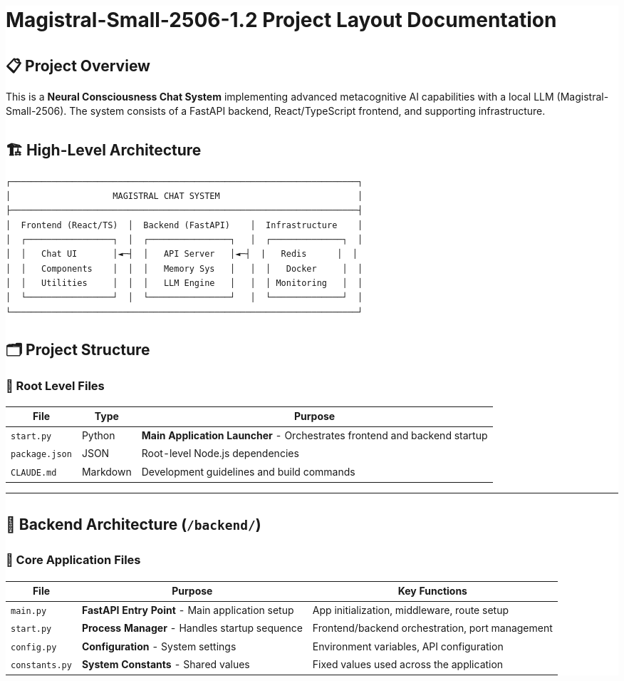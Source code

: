 # Magistral-Small-2506-1.2 Project Layout Documentation

## 📋 Project Overview

This is a **Neural Consciousness Chat System** implementing advanced metacognitive AI capabilities with a local LLM (Magistral-Small-2506). The system consists of a FastAPI backend, React/TypeScript frontend, and supporting infrastructure.

## 🏗️ High-Level Architecture

```markdown
┌────────────────────────────────────────────────────────────────────┐
│                    MAGISTRAL CHAT SYSTEM                           │
├────────────────────────────────────────────────────────────────────┤
│  Frontend (React/TS)  │  Backend (FastAPI)    │  Infrastructure    │
│  ┌─────────────────┐  │  ┌────────────────┐   │  ┌──────────────┐  │
│  │   Chat UI       │◄─┤  │   API Server   │◄─┤  |   Redis      │  │
│  │   Components    │  │  │   Memory Sys   │   │  │   Docker     │  │
│  │   Utilities     │  │  │   LLM Engine   │   │  │ Monitoring   │  │
│  └─────────────────┘  │  └────────────────┘   │  └──────────────┘  │
└────────────────────────────────────────────────────────────────────┘
```

## 🗂️ Project Structure

### 📁 Root Level Files

| File | Type | Purpose |
|------|------|---------|
| `start.py` | Python | **Main Application Launcher** - Orchestrates frontend and backend startup |
| `package.json` | JSON | Root-level Node.js dependencies |
| `CLAUDE.md` | Markdown | Development guidelines and build commands |

---

## 🔧 Backend Architecture (`/backend/`)

### 🚀 Core Application Files

| File | Purpose | Key Functions |
|------|---------|---------------|
| `main.py` | **FastAPI Entry Point** - Main application setup | App initialization, middleware, route setup |
| `start.py` | **Process Manager** - Handles startup sequence | Frontend/backend orchestration, port management |
| `config.py` | **Configuration** - System settings | Environment variables, API configuration |
| `constants.py` | **System Constants** - Shared values | Fixed values used across the application |
